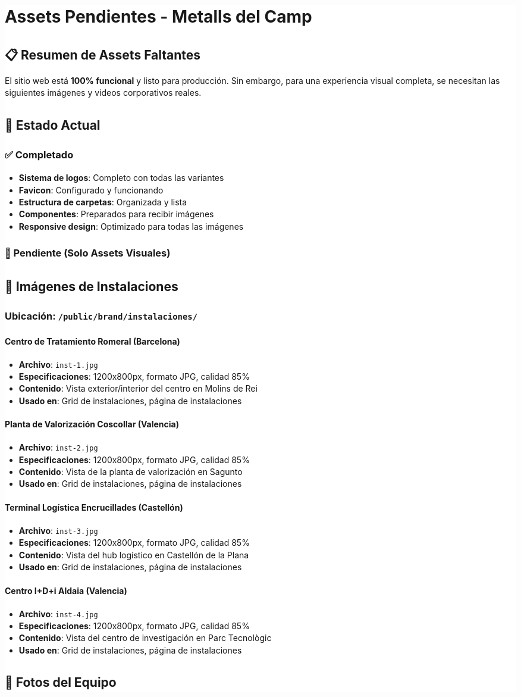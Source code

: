 # Assets Pendientes - Metalls del Camp

## 📋 Resumen de Assets Faltantes

El sitio web está **100% funcional** y listo para producción. Sin embargo, para una experiencia visual completa, se necesitan las siguientes imágenes y videos corporativos reales.

## 🎯 Estado Actual

### ✅ Completado
- **Sistema de logos**: Completo con todas las variantes
- **Favicon**: Configurado y funcionando
- **Estructura de carpetas**: Organizada y lista
- **Componentes**: Preparados para recibir imágenes
- **Responsive design**: Optimizado para todas las imágenes

### 📸 Pendiente (Solo Assets Visuales)

## 🏢 Imágenes de Instalaciones

### Ubicación: `/public/brand/instalaciones/`

#### **Centro de Tratamiento Romeral (Barcelona)**
- **Archivo**: `inst-1.jpg`
- **Especificaciones**: 1200x800px, formato JPG, calidad 85%
- **Contenido**: Vista exterior/interior del centro en Molins de Rei
- **Usado en**: Grid de instalaciones, página de instalaciones

#### **Planta de Valorización Coscollar (Valencia)**
- **Archivo**: `inst-2.jpg`
- **Especificaciones**: 1200x800px, formato JPG, calidad 85%
- **Contenido**: Vista de la planta de valorización en Sagunto
- **Usado en**: Grid de instalaciones, página de instalaciones

#### **Terminal Logística Encrucillades (Castellón)**
- **Archivo**: `inst-3.jpg`
- **Especificaciones**: 1200x800px, formato JPG, calidad 85%
- **Contenido**: Vista del hub logístico en Castellón de la Plana
- **Usado en**: Grid de instalaciones, página de instalaciones

#### **Centro I+D+i Aldaia (Valencia)**
- **Archivo**: `inst-4.jpg`
- **Especificaciones**: 1200x800px, formato JPG, calidad 85%
- **Contenido**: Vista del centro de investigación en Parc Tecnològic
- **Usado en**: Grid de instalaciones, página de instalaciones

## 👥 Fotos del Equipo
